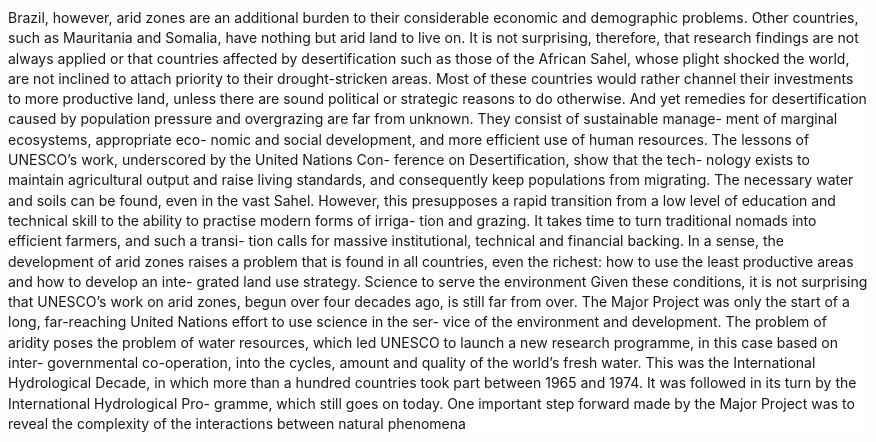 Brazil, however, arid zones are an additional 
burden to their considerable economic and 
demographic problems. Other countries, such as 
Mauritania and Somalia, have nothing but arid 
land to live on. 
It is not surprising, therefore, that research 
findings are not always applied or that countries 
affected by desertification such as those of the 
African Sahel, whose plight shocked the world, 
are not inclined to attach priority to their 
drought-stricken areas. Most of these countries 
would rather channel their investments to more 
productive land, unless there are sound political 
or strategic reasons to do otherwise. 
And yet remedies for desertification caused by 
population pressure and overgrazing are far from 
unknown. They consist of sustainable manage- 
ment of marginal ecosystems, appropriate eco- 
nomic and social development, and more efficient 
use of human resources. The lessons of UNESCO’s 
work, underscored by the United Nations Con- 
ference on Desertification, show that the tech- 
nology exists to maintain agricultural output and 
raise living standards, and consequently keep 
populations from migrating. The necessary water 
and soils can be found, even in the vast Sahel. 
However, this presupposes a rapid transition 
from a low level of education and technical skill 
to the ability to practise modern forms of irriga- 
tion and grazing. It takes time to turn traditional 
nomads into efficient farmers, and such a transi- 
tion calls for massive institutional, technical and 
financial backing. In a sense, the development 
of arid zones raises a problem that is found in all 
countries, even the richest: how to use the least 
productive areas and how to develop an inte- 
grated land use strategy. 
Science to serve the environment 
Given these conditions, it is not surprising that 
UNESCO’s work on arid zones, begun over four 
decades ago, is still far from over. The Major 
Project was only the start of a long, far-reaching 
United Nations effort to use science in the ser- 
vice of the environment and development. The 
problem of aridity poses the problem of water 
resources, which led UNESCO to launch a new 
research programme, in this case based on inter- 
governmental co-operation, into the cycles, 
amount and quality of the world’s fresh water. 
This was the International Hydrological Decade, 
in which more than a hundred countries took 
part between 1965 and 1974. It was followed in 
its turn by the International Hydrological Pro- 
gramme, which still goes on today. 
One important step forward made by the 
Major Project was to reveal the complexity of 
the interactions between natural phenomena
